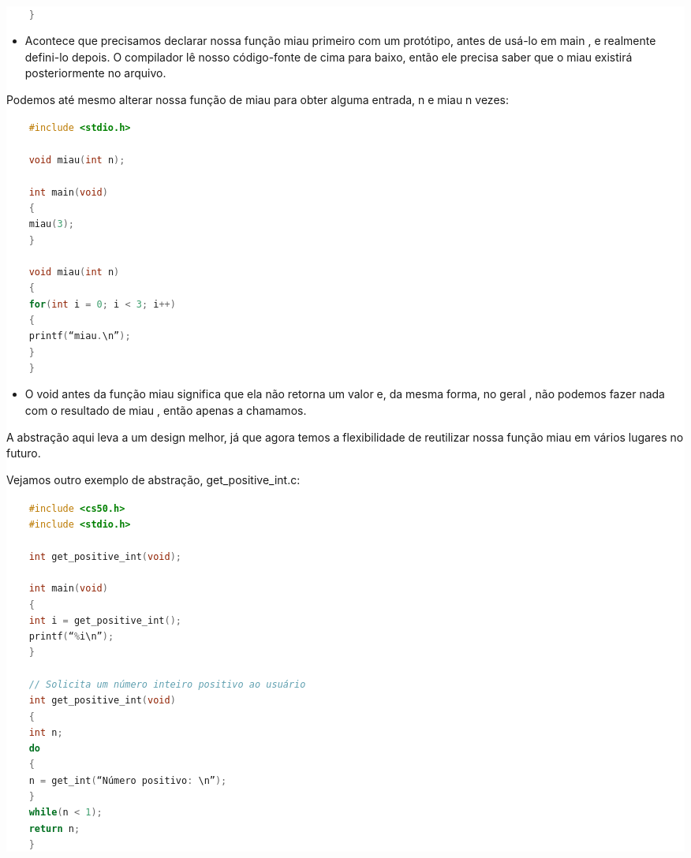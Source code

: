 ```c
    }
```

-   Acontece que precisamos declarar nossa função miau primeiro com um protótipo, antes de usá-lo em main , e realmente defini-lo depois. O compilador lê nosso código-fonte de cima para baixo, então ele precisa saber que o miau existirá posteriormente no arquivo.

Podemos até mesmo alterar nossa função de miau para obter alguma entrada, n e miau n vezes:

```c
    #include <stdio.h>

    void miau(int n);

    int main(void)
    {
    miau(3);
    }

    void miau(int n)
    {
    for(int i = 0; i < 3; i++)
    {
    printf(“miau.\n”);
    }
    }
```

-   O void antes da função miau significa que ela não retorna um valor e, da mesma forma, no geral , não podemos fazer nada com o resultado de miau , então apenas a chamamos.

A abstração aqui leva a um design melhor, já que agora temos a flexibilidade de reutilizar nossa função miau em vários lugares no futuro.

Vejamos outro exemplo de abstração, get_positive_int.c:

```c
    #include <cs50.h>
    #include <stdio.h>

    int get_positive_int(void);

    int main(void)
    {
    int i = get_positive_int();
    printf(“%i\n”);
    }

    // Solicita um número inteiro positivo ao usuário
    int get_positive_int(void)
    {
    int n;
    do
    {
    n = get_int(“Número positivo: \n”);
    }
    while(n < 1);
    return n;
    }
```
